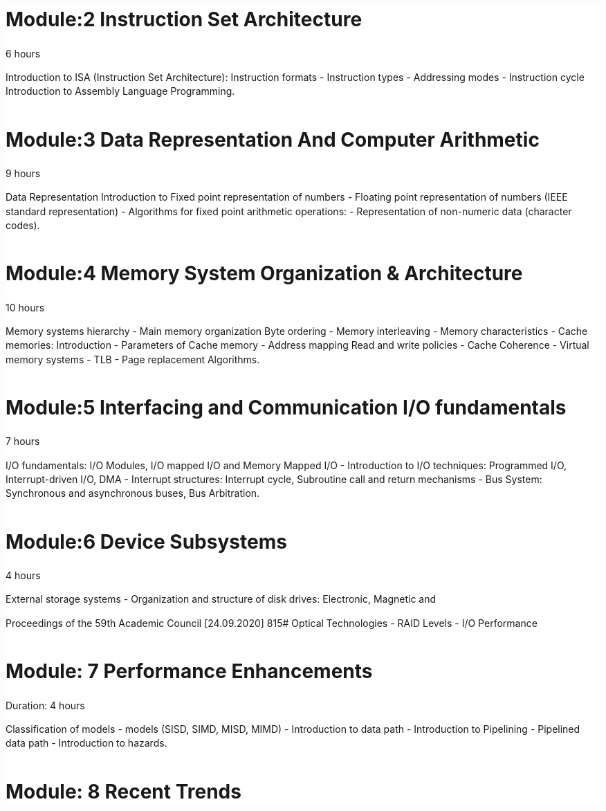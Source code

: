 # Module:2 Instruction Set Architecture

6 hours

Introduction to ISA (Instruction Set Architecture): Instruction formats - Instruction types - Addressing modes - Instruction cycle Introduction to Assembly Language Programming.

# Module:3 Data Representation And Computer Arithmetic

9 hours

Data Representation Introduction to Fixed point representation of numbers - Floating point representation of numbers (IEEE standard representation) - Algorithms for fixed point arithmetic operations: - Representation of non-numeric data (character codes).

# Module:4 Memory System Organization & Architecture

10 hours

Memory systems hierarchy - Main memory organization Byte ordering - Memory interleaving - Memory characteristics - Cache memories: Introduction - Parameters of Cache memory - Address mapping Read and write policies - Cache Coherence - Virtual memory systems - TLB - Page replacement Algorithms.

# Module:5 Interfacing and Communication I/O fundamentals

7 hours

I/O fundamentals: I/O Modules, I/O mapped I/O and Memory Mapped I/O - Introduction to I/O techniques: Programmed I/O, Interrupt-driven I/O, DMA - Interrupt structures: Interrupt cycle, Subroutine call and return mechanisms - Bus System: Synchronous and asynchronous buses, Bus Arbitration.

# Module:6 Device Subsystems

4 hours

External storage systems - Organization and structure of disk drives: Electronic, Magnetic and

Proceedings of the 59th Academic Council [24.09.2020] 815# Optical Technologies - RAID Levels - I/O Performance

# Module: 7 Performance Enhancements

Duration: 4 hours

Classification of models - models (SISD, SIMD, MISD, MIMD) - Introduction to data path - Introduction to Pipelining - Pipelined data path - Introduction to hazards.

# Module: 8 Recent Trends
